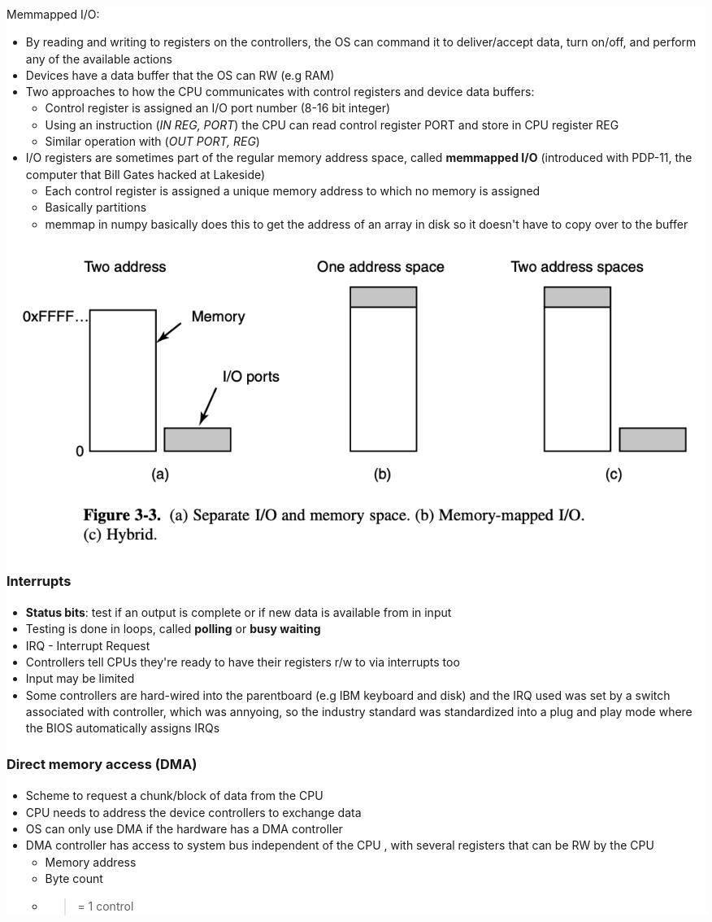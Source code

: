 Memmapped I/O:
* By reading and writing to registers on the controllers, the OS can command it to deliver/accept data, turn on/off, and perform any of the available actions
* Devices have a data buffer that the OS can RW (e.g RAM)
* Two approaches to how the CPU communicates with control registers and device data buffers:
    * Control register is assigned an I/O port number (8-16 bit integer)
    * Using an instruction (*IN REG, PORT*) the CPU can read control register PORT and store in CPU register REG
    * Similar operation with (*OUT PORT, REG*)
* I/O registers are sometimes part of the regular memory address space, called **memmapped I/O** (introduced with PDP-11, the computer that Bill Gates hacked at Lakeside)
    * Each control register is assigned a unique memory address to which no memory is assigned
    * Basically partitions
    * memmap in numpy basically does this to get the address of an array in disk so it doesn't have to copy over to the buffer 

![memmap](src/memmap.png)

### Interrupts
* **Status bits**: test if an output is complete or if new data is available from in input
* Testing is done in loops, called **polling** or **busy waiting**
* IRQ - Interrupt Request
* Controllers tell CPUs they're ready to have their registers r/w to via interrupts too
* Input may be limited
* Some controllers are hard-wired into the parentboard (e.g IBM keyboard and disk) and the IRQ used was set by a switch associated with controller, which was annyoing, so the industry standard was standardized into a plug and play mode where the BIOS automatically assigns IRQs

### Direct memory access (DMA)
* Scheme to request a chunk/block of data from the CPU
* CPU needs to address the device controllers to exchange data
* OS can only use DMA if the hardware has a DMA controller
* DMA controller has access to system bus independent of the CPU , with several registers that can be RW by the CPU
    * Memory address
    * Byte count
    * >= 1 control 
